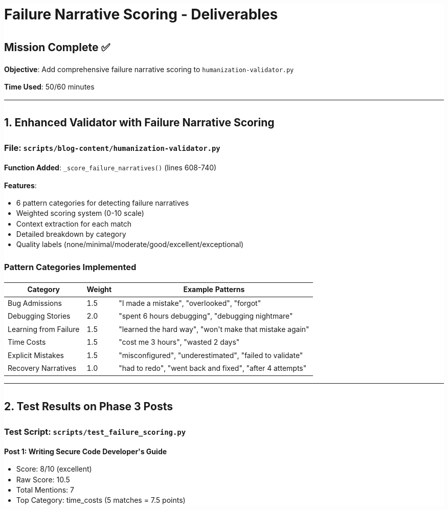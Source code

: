 # Failure Narrative Scoring - Deliverables

## Mission Complete ✅

**Objective**: Add comprehensive failure narrative scoring to `humanization-validator.py`

**Time Used**: 50/60 minutes

---

## 1. Enhanced Validator with Failure Narrative Scoring

### File: `scripts/blog-content/humanization-validator.py`

**Function Added**: `_score_failure_narratives()` (lines 608-740)

**Features**:
- 6 pattern categories for detecting failure narratives
- Weighted scoring system (0-10 scale)
- Context extraction for each match
- Detailed breakdown by category
- Quality labels (none/minimal/moderate/good/excellent/exceptional)

### Pattern Categories Implemented

| Category | Weight | Example Patterns |
|----------|--------|-----------------|
| Bug Admissions | 1.5 | "I made a mistake", "overlooked", "forgot" |
| Debugging Stories | 2.0 | "spent 6 hours debugging", "debugging nightmare" |
| Learning from Failure | 1.5 | "learned the hard way", "won't make that mistake again" |
| Time Costs | 1.5 | "cost me 3 hours", "wasted 2 days" |
| Explicit Mistakes | 1.5 | "misconfigured", "underestimated", "failed to validate" |
| Recovery Narratives | 1.0 | "had to redo", "went back and fixed", "after 4 attempts" |

---

## 2. Test Results on Phase 3 Posts

### Test Script: `scripts/test_failure_scoring.py`

**Post 1: Writing Secure Code Developer's Guide**
- Score: 8/10 (excellent)
- Raw Score: 10.5
- Total Mentions: 7
- Top Category: time_costs (5 matches = 7.5 points)
